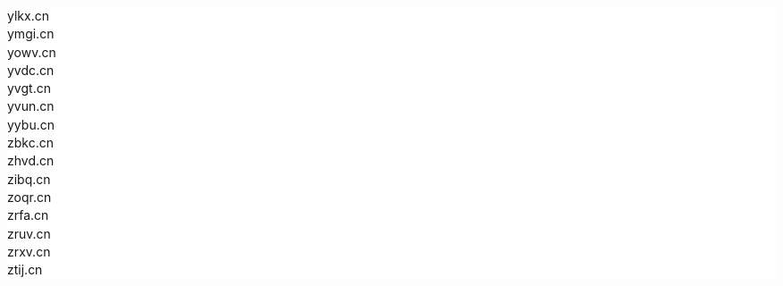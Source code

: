 ylkx.cn   
ymgi.cn   
yowv.cn   
yvdc.cn   
yvgt.cn   
yvun.cn   
yybu.cn   
zbkc.cn   
zhvd.cn   
zibq.cn   
zoqr.cn   
zrfa.cn   
zruv.cn   
zrxv.cn   
ztij.cn   

